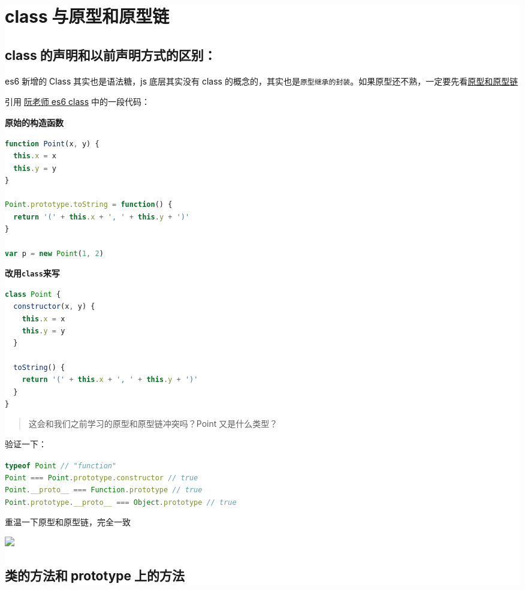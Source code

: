 # class 与原型和原型链

## class 的声明和以前声明方式的区别：

es6 新增的 Class 其实也是语法糖，js 底层其实没有 class 的概念的，其实也是`原型继承的封装`。如果原型还不熟，一定要先看[原型和原型链](../01.基础/原型和原型链.html)

引用 [阮老师 es6 class](https://es6.ruanyifeng.com/#docs/class) 中的一段代码：

**原始的构造函数**

```js
function Point(x, y) {
  this.x = x
  this.y = y
}

Point.prototype.toString = function() {
  return '(' + this.x + ', ' + this.y + ')'
}

var p = new Point(1, 2)
```

**改用`class`来写**

```js
class Point {
  constructor(x, y) {
    this.x = x
    this.y = y
  }

  toString() {
    return '(' + this.x + ', ' + this.y + ')'
  }
}
```

> 这会和我们之前学习的原型和原型链冲突吗？Point 又是什么类型？

验证一下：

```js
typeof Point // "function"
Point === Point.prototype.constructor // true
Point.__proto__ === Function.prototype // true
Point.prototype.__proto__ === Object.prototype // true
```

重温一下原型和原型链，完全一致

![](https://gitee.com/Jioho/img/raw/master/knowledge/20200614181608.png)

## 类的方法和 prototype 上的方法
